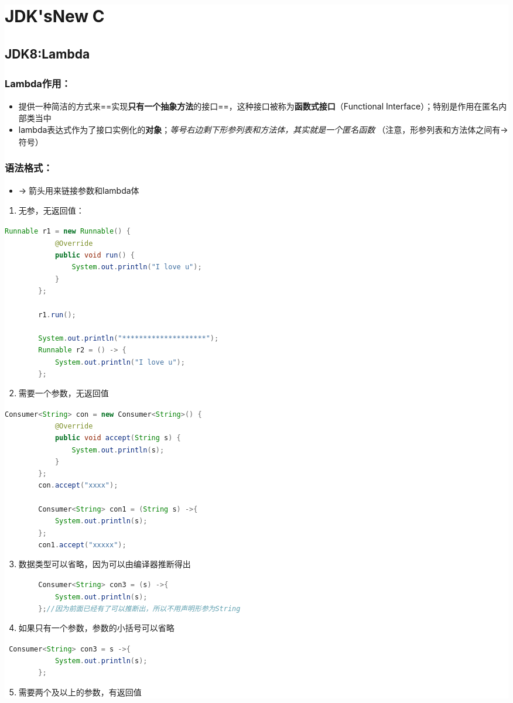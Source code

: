 # JDK'sNew C
## JDK8:Lambda
### Lambda作用：
- 提供一种简洁的方式来==实现**只有一个抽象方法**的接口==，这种接口被称为**函数式接口**（Functional Interface）；特别是作用在匿名内部类当中
- lambda表达式作为了接口实例化的**对象**；*等号右边剩下形参列表和方法体，其实就是一个匿名函数* （注意，形参列表和方法体之间有->符号）
### 语法格式：
- -> 箭头用来链接参数和lambda体
1.  无参，无返回值：

```java
Runnable r1 = new Runnable() {
            @Override
            public void run() {
                System.out.println("I love u");
            }
        };

        r1.run();

        System.out.println("********************");
        Runnable r2 = () -> {
            System.out.println("I love u");
        };
```
2. 需要一个参数，无返回值

```java
Consumer<String> con = new Consumer<String>() {
            @Override
            public void accept(String s) {
                System.out.println(s);
            }
        };
        con.accept("xxxx");
        
        Consumer<String> con1 = (String s) ->{
            System.out.println(s);
        };
        con1.accept("xxxxx");
```
3. 数据类型可以省略，因为可以由编译器推断得出

```java
        Consumer<String> con3 = (s) ->{
            System.out.println(s);
        };//因为前面已经有了可以推断出，所以不用声明形参为String
```
4. 如果只有一个参数，参数的小括号可以省略

```java
 Consumer<String> con3 = s ->{
            System.out.println(s);
        };
```
5. 需要两个及以上的参数，有返回值
